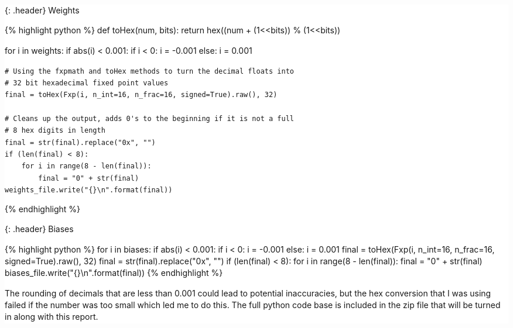{: .header}
Weights

{% highlight python %}
def toHex(num, bits):
    return hex((num + (1<<bits)) % (1<<bits))

for i in weights:
    if abs(i) < 0.001:
        if i < 0:
            i = -0.001
        else:
            i = 0.001

    # Using the fxpmath and toHex methods to turn the decimal floats into
    # 32 bit hexadecimal fixed point values
    final = toHex(Fxp(i, n_int=16, n_frac=16, signed=True).raw(), 32)
    
    # Cleans up the output, adds 0's to the beginning if it is not a full
    # 8 hex digits in length
    final = str(final).replace("0x", "")
    if (len(final) < 8):
        for i in range(8 - len(final)):
            final = "0" + str(final)
    weights_file.write("{}\n".format(final))
{% endhighlight %}

{: .header}
Biases

{% highlight python %}
for i in biases:
    if abs(i) < 0.001:
        if i < 0:
            i = -0.001
        else:
            i = 0.001
    final = toHex(Fxp(i, n_int=16, n_frac=16, signed=True).raw(), 32)
    final = str(final).replace("0x", "")
    if (len(final) < 8):
        for i in range(8 - len(final)):
            final = "0" + str(final)
    biases_file.write("{}\n".format(final))
{% endhighlight %}

The rounding of decimals that are less than 0.001 could lead to potential inaccuracies, but the
hex conversion that I was using failed if the number was too small which led me to do this. The
full python code base is included in the zip file that will be turned in along with this report.
